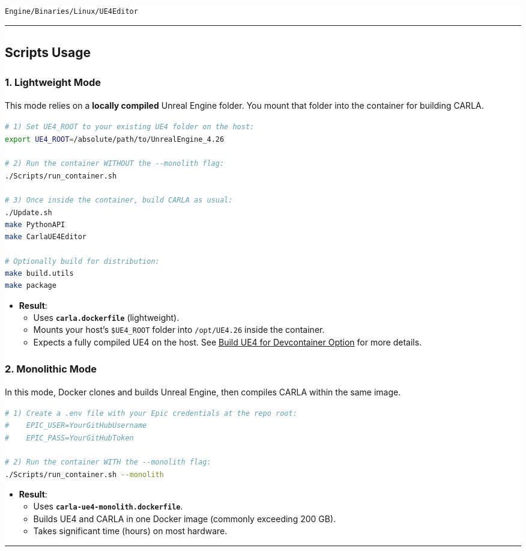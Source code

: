 ```bash
Engine/Binaries/Linux/UE4Editor
```
---

## Scripts Usage

### 1. Lightweight Mode

This mode relies on a **locally compiled** Unreal Engine folder. You mount that folder into the container for building CARLA.

```bash
# 1) Set UE4_ROOT to your existing UE4 folder on the host:
export UE4_ROOT=/absolute/path/to/UnrealEngine_4.26

# 2) Run the container WITHOUT the --monolith flag:
./Scripts/run_container.sh

# 3) Once inside the container, build CARLA as usual:
./Update.sh
make PythonAPI
make CarlaUE4Editor

# Optionally build for distribution:
make build.utils
make package
```

- **Result**:  
  - Uses **`carla.dockerfile`** (lightweight).  
  - Mounts your host’s `$UE4_ROOT` folder into `/opt/UE4.26` inside the container.  
  - Expects a fully compiled UE4 on the host. See [Build UE4 for Devcontainer Option](#build-ue4-prerequisite-for-lightweight--devcontainer) for more details.

### 2. Monolithic Mode

In this mode, Docker clones and builds Unreal Engine, then compiles CARLA within the same image.

```bash
# 1) Create a .env file with your Epic credentials at the repo root:
#    EPIC_USER=YourGitHubUsername
#    EPIC_PASS=YourGitHubToken

# 2) Run the container WITH the --monolith flag:
./Scripts/run_container.sh --monolith
```

- **Result**:  
  - Uses **`carla-ue4-monolith.dockerfile`**.  
  - Builds UE4 and CARLA in one Docker image (commonly exceeding 200 GB).  
  - Takes significant time (hours) on most hardware.

---
